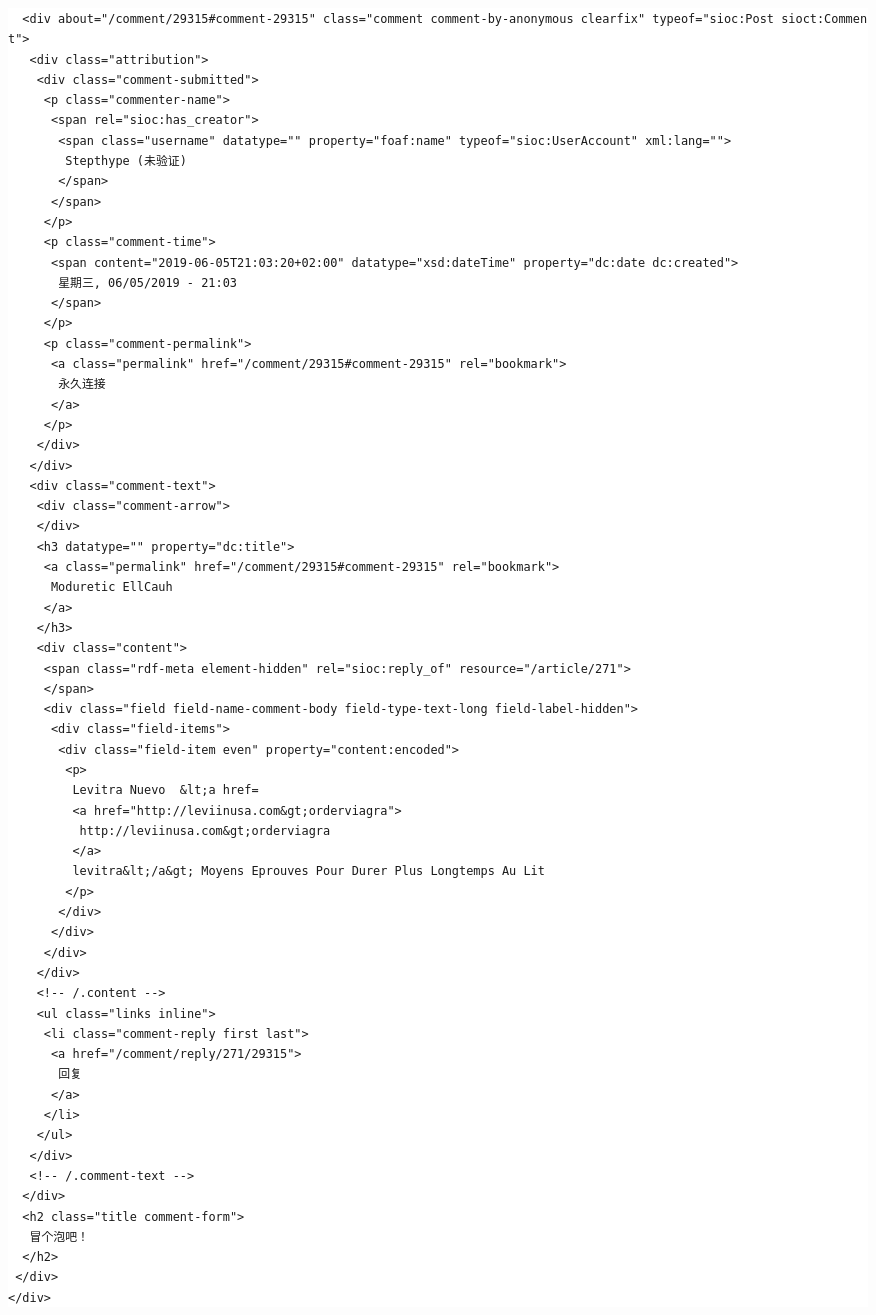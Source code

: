      <div about="/comment/29315#comment-29315" class="comment comment-by-anonymous clearfix" typeof="sioc:Post sioct:Comment">
       <div class="attribution">
        <div class="comment-submitted">
         <p class="commenter-name">
          <span rel="sioc:has_creator">
           <span class="username" datatype="" property="foaf:name" typeof="sioc:UserAccount" xml:lang="">
            Stepthype (未验证)
           </span>
          </span>
         </p>
         <p class="comment-time">
          <span content="2019-06-05T21:03:20+02:00" datatype="xsd:dateTime" property="dc:date dc:created">
           星期三, 06/05/2019 - 21:03
          </span>
         </p>
         <p class="comment-permalink">
          <a class="permalink" href="/comment/29315#comment-29315" rel="bookmark">
           永久连接
          </a>
         </p>
        </div>
       </div>
       <div class="comment-text">
        <div class="comment-arrow">
        </div>
        <h3 datatype="" property="dc:title">
         <a class="permalink" href="/comment/29315#comment-29315" rel="bookmark">
          Moduretic EllCauh
         </a>
        </h3>
        <div class="content">
         <span class="rdf-meta element-hidden" rel="sioc:reply_of" resource="/article/271">
         </span>
         <div class="field field-name-comment-body field-type-text-long field-label-hidden">
          <div class="field-items">
           <div class="field-item even" property="content:encoded">
            <p>
             Levitra Nuevo  &lt;a href=
             <a href="http://leviinusa.com&gt;orderviagra">
              http://leviinusa.com&gt;orderviagra
             </a>
             levitra&lt;/a&gt; Moyens Eprouves Pour Durer Plus Longtemps Au Lit
            </p>
           </div>
          </div>
         </div>
        </div>
        <!-- /.content -->
        <ul class="links inline">
         <li class="comment-reply first last">
          <a href="/comment/reply/271/29315">
           回复
          </a>
         </li>
        </ul>
       </div>
       <!-- /.comment-text -->
      </div>
      <h2 class="title comment-form">
       冒个泡吧！
      </h2>
     </div>
    </div>